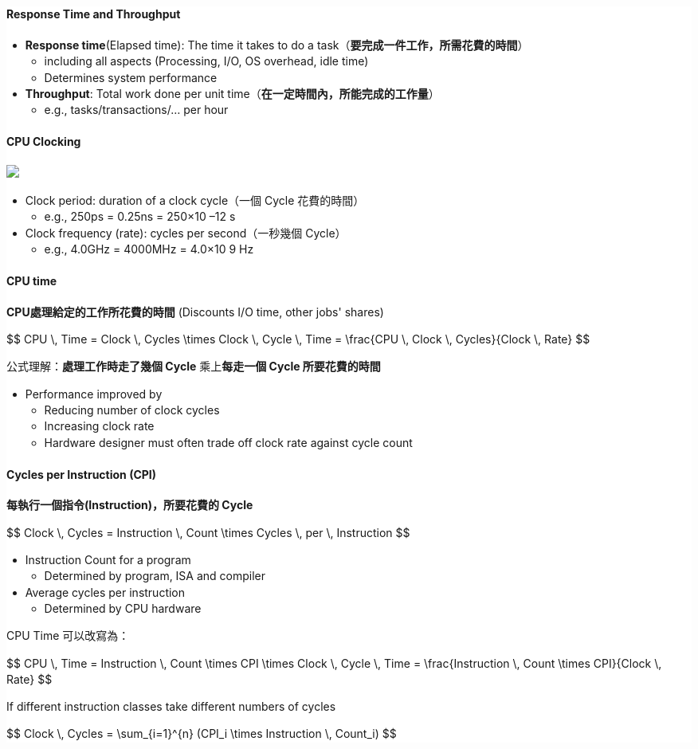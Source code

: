 #### Response Time and Throughput

* **Response time**(Elapsed time): The time it takes to do a task（**要完成一件工作，所需花費的時間**）
    * including all aspects (Processing, I/O, OS overhead, idle time)
    * Determines system performance
* **Throughput**: Total work done per unit time（**在一定時間內，所能完成的工作量**）
    * e.g., tasks/transactions/… per hour

#### CPU Clocking

![](/NCTU-Coursenote/img/computer-organization/2019-04-17-21-33-51.png)

* Clock period: duration of a clock cycle（一個 Cycle 花費的時間）
    * e.g., 250ps = 0.25ns = 250×10 –12 s
* Clock frequency (rate): cycles per second（一秒幾個 Cycle）
    * e.g., 4.0GHz = 4000MHz = 4.0×10 9 Hz

#### CPU time

**CPU處理給定的工作所花費的時間** (Discounts I/O time, other jobs' shares)

<div>$$
CPU \, Time = Clock \, Cycles \times Clock \, Cycle \, Time = \frac{CPU \, Clock \, Cycles}{Clock \, Rate}
$$</div>

公式理解：**處理工作時走了幾個 Cycle** 乘上**每走一個 Cycle 所要花費的時間**

* Performance improved by
    * Reducing number of clock cycles
    * Increasing clock rate
    * Hardware designer must often trade off clock rate against cycle count

#### Cycles per Instruction (CPI)

**每執行一個指令(Instruction)，所要花費的 Cycle**

<div>$$
Clock \, Cycles = Instruction \, Count \times Cycles \, per \, Instruction
$$</div>

* Instruction Count for a program
    * Determined by program, ISA and compiler
* Average cycles per instruction
    * Determined by CPU hardware

CPU Time 可以改寫為：

<div>$$
CPU \, Time = Instruction \, Count \times CPI \times Clock \, Cycle \, Time = \frac{Instruction \, Count \times CPI}{Clock \, Rate}
$$</div>

If different instruction classes take different numbers of cycles

<div>$$
Clock \, Cycles = \sum_{i=1}^{n} (CPI_i \times Instruction \, Count_i)
$$</div>
